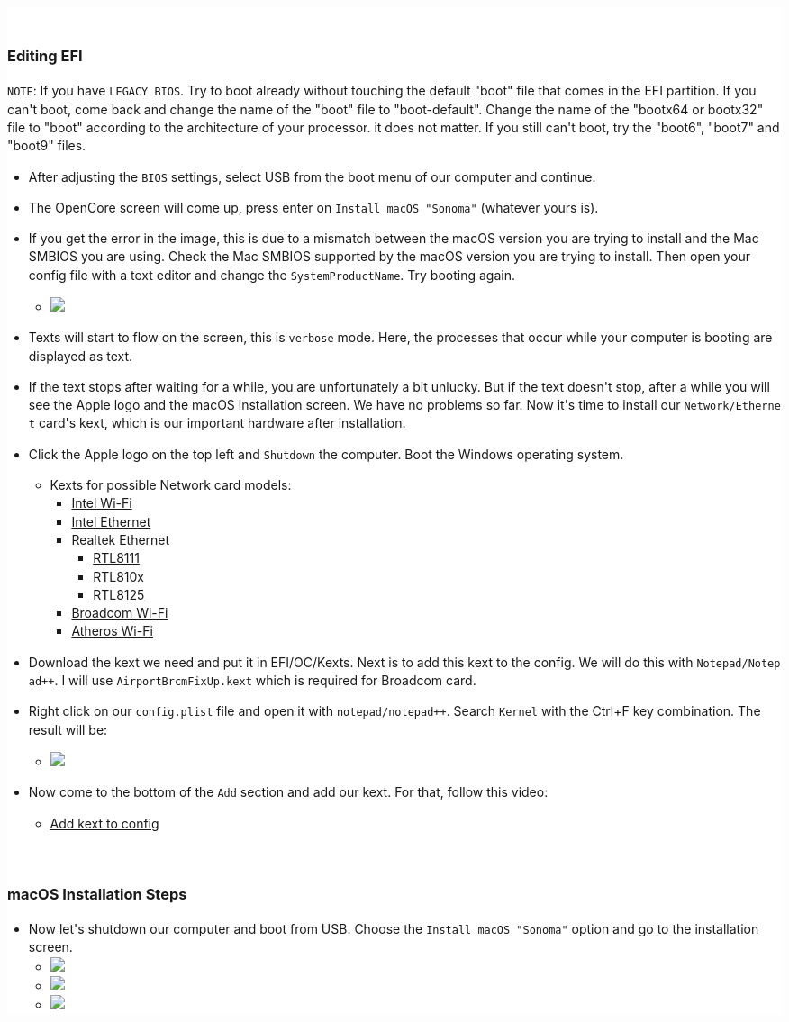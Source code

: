 <br>

### Editing EFI

`NOTE`: If you have `LEGACY BIOS`. Try to boot already without touching the default "boot" file that comes in the EFI partition. If you can't boot, come back and change the name of the "boot" file to "boot-default". Change the name of the "bootx64 or bootx32" file to "boot" according to the architecture of your processor. it does not matter. If you still can't boot, try the "boot6", "boot7" and "boot9" files.

- After adjusting the `BIOS` settings, select USB from the boot menu of our computer and continue.
- The OpenCore screen will come up, press enter on `Install macOS "Sonoma"` (whatever yours is).
- If you get the error in the image, this is due to a mismatch between the macOS version you are trying to install and the Mac SMBIOS you are using. Check the Mac SMBIOS supported by the macOS version you are trying to install. Then open your config file with a text editor and change the `SystemProductName`. Try booting again.
  - <img src="https://raw.githubusercontent.com/yusufklncc/Hackintosh-for-All-Computers/main/Resources/Installation/change-smbios.png">
- Texts will start to flow on the screen, this is `verbose` mode. Here, the processes that occur while your computer is booting are displayed as text.
- If the text stops after waiting for a while, you are unfortunately a bit unlucky. But if the text doesn't stop, after a while you will see the Apple logo and the macOS installation screen. We have no problems so far. Now it's time to install our `Network/Ethernet` card's kext, which is our important hardware after installation.
- Click the Apple logo on the top left and `Shutdown` the computer. Boot the Windows operating system.
  - Kexts for possible Network card models:
    - [Intel Wi-Fi](https://github.com/OpenIntelWireless/itlwm/releases)
    - [Intel Ethernet](https://github.com/acidanthera/IntelMausi/releases)
    - Realtek Ethernet
      - [RTL8111](https://github.com/Mieze/RTL8111_driver_for_OS_X/releases)
      - [RTL810x](https://www.insanelymac.com/forum/files/file/259-realtekrtl8100-binary/)
      - [RTL8125](https://github.com/Mieze/LucyRTL8125Ethernet)
    - [Broadcom Wi-Fi](https://github.com/acidanthera/airportbrcmfixup/releases)
    - [Atheros Wi-Fi](https://dortania.github.io/Wireless-Buyers-Guide/Kext.html#atheros)
- Download the kext we need and put it in EFI/OC/Kexts. Next is to add this kext to the config. We will do this with `Notepad/Notepad++`. I will use `AirportBrcmFixUp.kext` which is required for Broadcom card.
- Right click on our `config.plist` file and open it with `notepad/notepad++`. Search `Kernel` with the Ctrl+F key combination. The result will be:
  - <img src="https://raw.githubusercontent.com/yusufklncc/Hackintosh-for-All-Computers/main/Resources/config:kernel.png">

- Now come to the bottom of the `Add` section and add our kext. For that, follow this video:
  - [Add kext to config]()

<br>

### macOS Installation Steps
- Now let's shutdown our computer and boot from USB. Choose the `Install macOS "Sonoma"` option and go to the installation screen.
  - <img src="https://raw.githubusercontent.com/yusufklncc/Hackintosh-for-All-Computers/main/Resources/Installation/opencore-install-macos.png">
  - <img src="https://raw.githubusercontent.com/yusufklncc/Hackintosh-for-All-Computers/main/Resources/Installation/verbose-start.png">
  - <img src="https://raw.githubusercontent.com/yusufklncc/Hackintosh-for-All-Computers/main/Resources/Installation/middle-verbose.png">
  